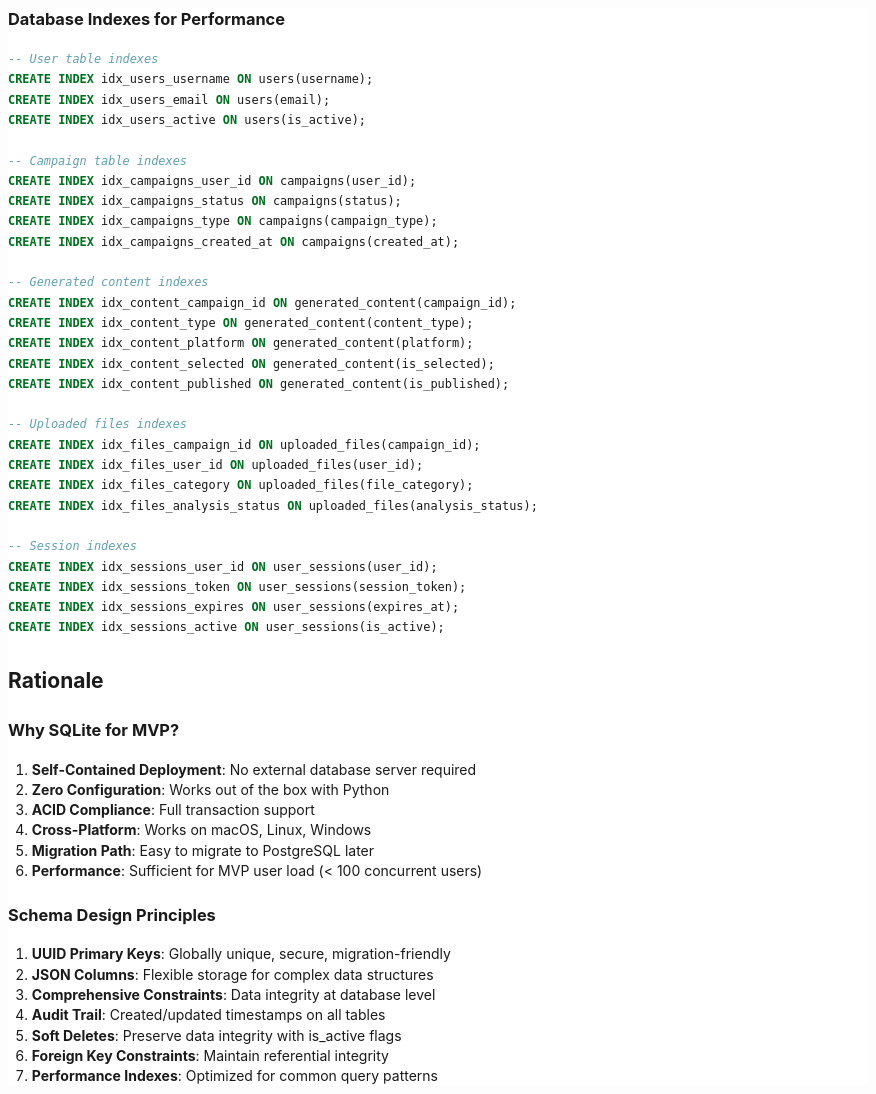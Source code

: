 ### Database Indexes for Performance

```sql
-- User table indexes
CREATE INDEX idx_users_username ON users(username);
CREATE INDEX idx_users_email ON users(email);
CREATE INDEX idx_users_active ON users(is_active);

-- Campaign table indexes
CREATE INDEX idx_campaigns_user_id ON campaigns(user_id);
CREATE INDEX idx_campaigns_status ON campaigns(status);
CREATE INDEX idx_campaigns_type ON campaigns(campaign_type);
CREATE INDEX idx_campaigns_created_at ON campaigns(created_at);

-- Generated content indexes
CREATE INDEX idx_content_campaign_id ON generated_content(campaign_id);
CREATE INDEX idx_content_type ON generated_content(content_type);
CREATE INDEX idx_content_platform ON generated_content(platform);
CREATE INDEX idx_content_selected ON generated_content(is_selected);
CREATE INDEX idx_content_published ON generated_content(is_published);

-- Uploaded files indexes
CREATE INDEX idx_files_campaign_id ON uploaded_files(campaign_id);
CREATE INDEX idx_files_user_id ON uploaded_files(user_id);
CREATE INDEX idx_files_category ON uploaded_files(file_category);
CREATE INDEX idx_files_analysis_status ON uploaded_files(analysis_status);

-- Session indexes
CREATE INDEX idx_sessions_user_id ON user_sessions(user_id);
CREATE INDEX idx_sessions_token ON user_sessions(session_token);
CREATE INDEX idx_sessions_expires ON user_sessions(expires_at);
CREATE INDEX idx_sessions_active ON user_sessions(is_active);
```

## Rationale

### Why SQLite for MVP?

1. **Self-Contained Deployment**: No external database server required
2. **Zero Configuration**: Works out of the box with Python
3. **ACID Compliance**: Full transaction support
4. **Cross-Platform**: Works on macOS, Linux, Windows
5. **Migration Path**: Easy to migrate to PostgreSQL later
6. **Performance**: Sufficient for MVP user load (< 100 concurrent users)

### Schema Design Principles

1. **UUID Primary Keys**: Globally unique, secure, migration-friendly
2. **JSON Columns**: Flexible storage for complex data structures
3. **Comprehensive Constraints**: Data integrity at database level
4. **Audit Trail**: Created/updated timestamps on all tables
5. **Soft Deletes**: Preserve data integrity with is_active flags
6. **Foreign Key Constraints**: Maintain referential integrity
7. **Performance Indexes**: Optimized for common query patterns

